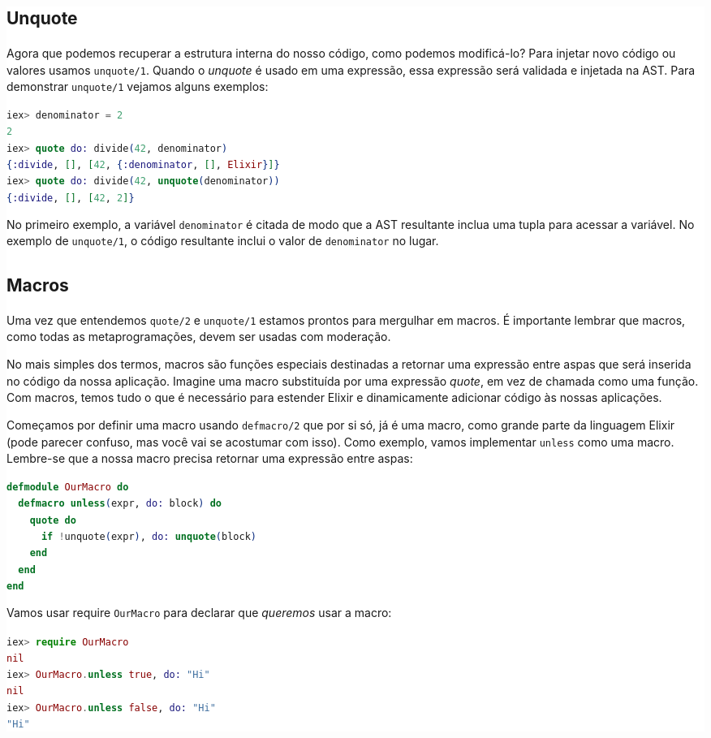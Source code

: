 ## Unquote

Agora que podemos recuperar a estrutura interna do nosso código, como podemos modificá-lo? Para injetar novo código ou valores usamos `unquote/1`. Quando o *unquote* é usado em uma expressão, essa expressão será validada e injetada na AST. Para demonstrar `unquote/1` vejamos alguns exemplos:

```elixir
iex> denominator = 2
2
iex> quote do: divide(42, denominator)
{:divide, [], [42, {:denominator, [], Elixir}]}
iex> quote do: divide(42, unquote(denominator))
{:divide, [], [42, 2]}
```

No primeiro exemplo, a variável `denominator` é citada de modo que a AST resultante inclua uma tupla para acessar a variável. No exemplo de `unquote/1`, o código resultante inclui o valor de `denominator` no lugar.

## Macros

Uma vez que entendemos `quote/2` e `unquote/1` estamos prontos para mergulhar em macros. É importante lembrar que macros, como todas as metaprogramações, devem ser usadas com moderação.

No mais simples dos termos, macros são funções especiais destinadas a retornar uma expressão entre aspas que será inserida no código da nossa aplicação. Imagine uma macro substituída por uma expressão *quote*, em vez de chamada como uma função. Com macros, temos tudo o que é necessário para estender Elixir e dinamicamente adicionar código às nossas aplicações.

Começamos por definir uma macro usando `defmacro/2` que por si só, já é uma macro, como grande parte da linguagem Elixir (pode parecer confuso, mas você vai se acostumar com isso). Como exemplo, vamos implementar `unless` como uma macro. Lembre-se que a nossa macro precisa retornar uma expressão entre aspas:

```elixir
defmodule OurMacro do
  defmacro unless(expr, do: block) do
    quote do
      if !unquote(expr), do: unquote(block)
    end
  end
end
```

Vamos usar require `OurMacro` para declarar que _queremos_ usar a macro:

```elixir
iex> require OurMacro
nil
iex> OurMacro.unless true, do: "Hi"
nil
iex> OurMacro.unless false, do: "Hi"
"Hi"
```
